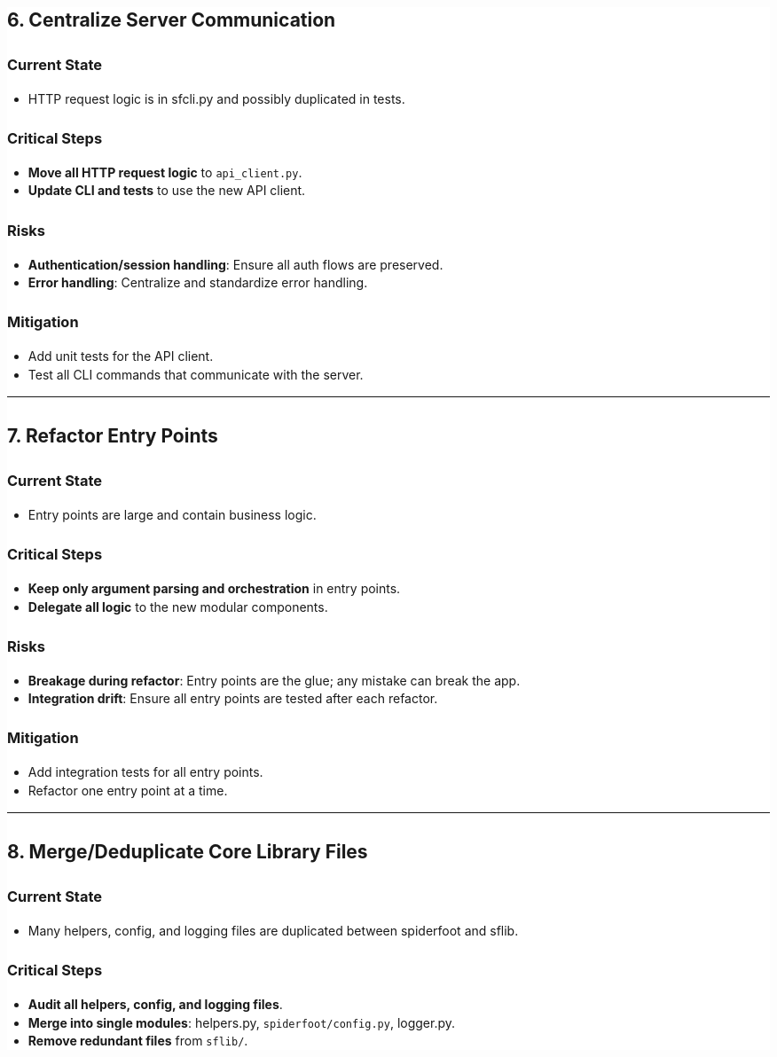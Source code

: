 ## 6. **Centralize Server Communication**

### **Current State**
- HTTP request logic is in sfcli.py and possibly duplicated in tests.

### **Critical Steps**
- **Move all HTTP request logic** to `api_client.py`.
- **Update CLI and tests** to use the new API client.

### **Risks**
- **Authentication/session handling**: Ensure all auth flows are preserved.
- **Error handling**: Centralize and standardize error handling.

### **Mitigation**
- Add unit tests for the API client.
- Test all CLI commands that communicate with the server.

---

## 7. **Refactor Entry Points**

### **Current State**
- Entry points are large and contain business logic.

### **Critical Steps**
- **Keep only argument parsing and orchestration** in entry points.
- **Delegate all logic** to the new modular components.

### **Risks**
- **Breakage during refactor**: Entry points are the glue; any mistake can break the app.
- **Integration drift**: Ensure all entry points are tested after each refactor.

### **Mitigation**
- Add integration tests for all entry points.
- Refactor one entry point at a time.

---

## 8. **Merge/Deduplicate Core Library Files**

### **Current State**
- Many helpers, config, and logging files are duplicated between spiderfoot and sflib.

### **Critical Steps**
- **Audit all helpers, config, and logging files**.
- **Merge into single modules**: helpers.py, `spiderfoot/config.py`, logger.py.
- **Remove redundant files** from `sflib/`.
